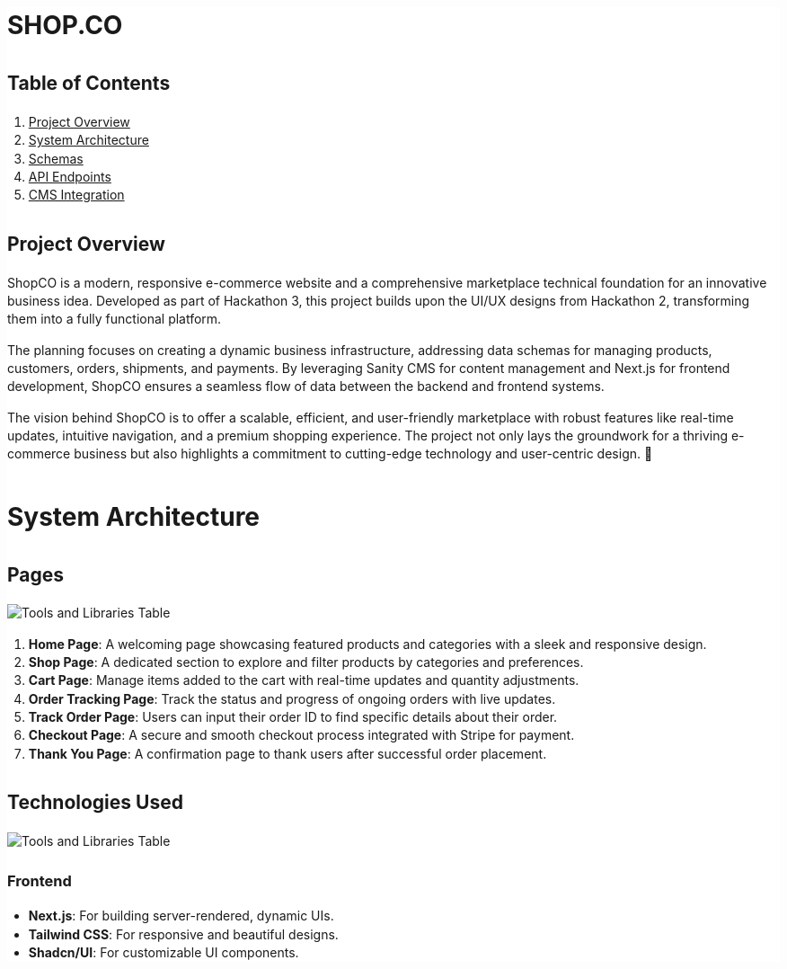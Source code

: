 # SHOP.CO

## Table of Contents
1. [Project Overview](#project-overview)
2. [System Architecture](#system-architecture)
4. [Schemas](#schemas)
3. [API Endpoints](#api-endpoints)
5. [CMS Integration](#sanity-and-next-js-interaction)

## Project Overview

ShopCO is a modern, responsive e-commerce website and a comprehensive marketplace technical foundation for an innovative business idea. Developed as part of Hackathon 3, this project builds upon the UI/UX designs from Hackathon 2, transforming them into a fully functional platform.

The planning focuses on creating a dynamic business infrastructure, addressing data schemas for managing products, customers, orders, shipments, and payments. By leveraging Sanity CMS for content management and Next.js for frontend development, ShopCO ensures a seamless flow of data between the backend and frontend systems.

The vision behind ShopCO is to offer a scalable, efficient, and user-friendly marketplace with robust features like real-time updates, intuitive navigation, and a premium shopping experience. The project not only lays the groundwork for a thriving e-commerce business but also highlights a commitment to cutting-edge technology and user-centric design. 🚀

# **System Architecture**

## Pages

![Tools and Libraries Table](/documentation/images/user-system.png)

1. **Home Page**: A welcoming page showcasing featured products and categories with a sleek and responsive design.
2. **Shop Page**: A dedicated section to explore and filter products by categories and preferences.
3. **Cart Page**: Manage items added to the cart with real-time updates and quantity adjustments.
4. **Order Tracking Page**: Track the status and progress of ongoing orders with live updates.
5. **Track Order Page**: Users can input their order ID to find specific details about their order.
6. **Checkout Page**: A secure and smooth checkout process integrated with Stripe for payment.
7. **Thank You Page**: A confirmation page to thank users after successful order placement.



## Technologies Used

![Tools and Libraries Table](/documentation/images/tools.jpg)
### Frontend
- **Next.js**: For building server-rendered, dynamic UIs.
- **Tailwind CSS**: For responsive and beautiful designs.
- **Shadcn/UI**: For customizable UI components.
